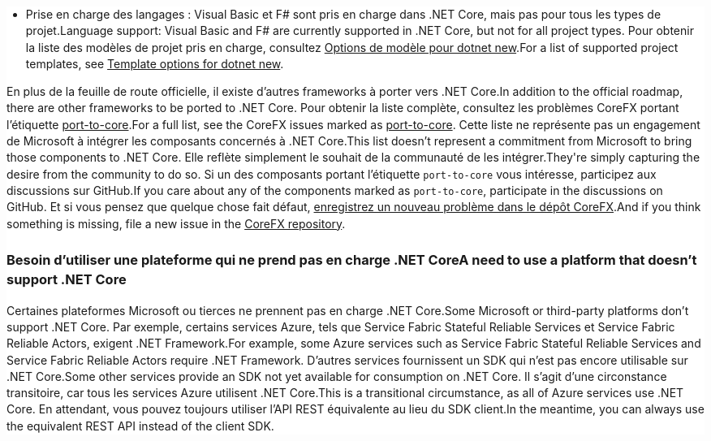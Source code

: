 * <span data-ttu-id="6d29b-188">Prise en charge des langages : Visual Basic et F# sont pris en charge dans .NET Core, mais pas pour tous les types de projet.</span><span class="sxs-lookup"><span data-stu-id="6d29b-188">Language support: Visual Basic and F# are currently supported in .NET Core, but not for all project types.</span></span> <span data-ttu-id="6d29b-189">Pour obtenir la liste des modèles de projet pris en charge, consultez [Options de modèle pour dotnet new](../core/tools/dotnet-new.md#arguments).</span><span class="sxs-lookup"><span data-stu-id="6d29b-189">For a list of supported project templates, see [Template options for dotnet new](../core/tools/dotnet-new.md#arguments).</span></span>

<span data-ttu-id="6d29b-190">En plus de la feuille de route officielle, il existe d’autres frameworks à porter vers .NET Core.</span><span class="sxs-lookup"><span data-stu-id="6d29b-190">In addition to the official roadmap, there are other frameworks to be ported to .NET Core.</span></span> <span data-ttu-id="6d29b-191">Pour obtenir la liste complète, consultez les problèmes CoreFX portant l’étiquette [port-to-core](https://github.com/dotnet/corefx/issues?q=is%3Aopen+is%3Aissue+label%3Aport-to-core).</span><span class="sxs-lookup"><span data-stu-id="6d29b-191">For a full list, see the CoreFX issues marked as [port-to-core](https://github.com/dotnet/corefx/issues?q=is%3Aopen+is%3Aissue+label%3Aport-to-core).</span></span> <span data-ttu-id="6d29b-192">Cette liste ne représente pas un engagement de Microsoft à intégrer les composants concernés à .NET Core.</span><span class="sxs-lookup"><span data-stu-id="6d29b-192">This list doesn’t represent a commitment from Microsoft to bring those components to .NET Core.</span></span> <span data-ttu-id="6d29b-193">Elle reflète simplement le souhait de la communauté de les intégrer.</span><span class="sxs-lookup"><span data-stu-id="6d29b-193">They're simply capturing the desire from the community to do so.</span></span> <span data-ttu-id="6d29b-194">Si un des composants portant l’étiquette `port-to-core` vous intéresse, participez aux discussions sur GitHub.</span><span class="sxs-lookup"><span data-stu-id="6d29b-194">If you care about any of the components marked as `port-to-core`, participate in the discussions on GitHub.</span></span> <span data-ttu-id="6d29b-195">Et si vous pensez que quelque chose fait défaut, [enregistrez un nouveau problème dans le dépôt CoreFX](https://github.com/dotnet/corefx/issues/new).</span><span class="sxs-lookup"><span data-stu-id="6d29b-195">And if you think something is missing, file a new issue in the [CoreFX repository](https://github.com/dotnet/corefx/issues/new).</span></span>

### <a name="a-need-to-use-a-platform-that-doesnt-support-net-core"></a><span data-ttu-id="6d29b-196">Besoin d’utiliser une plateforme qui ne prend pas en charge .NET Core</span><span class="sxs-lookup"><span data-stu-id="6d29b-196">A need to use a platform that doesn’t support .NET Core</span></span>

<span data-ttu-id="6d29b-197">Certaines plateformes Microsoft ou tierces ne prennent pas en charge .NET Core.</span><span class="sxs-lookup"><span data-stu-id="6d29b-197">Some Microsoft or third-party platforms don’t support .NET Core.</span></span> <span data-ttu-id="6d29b-198">Par exemple, certains services Azure, tels que Service Fabric Stateful Reliable Services et Service Fabric Reliable Actors, exigent .NET Framework.</span><span class="sxs-lookup"><span data-stu-id="6d29b-198">For example, some Azure services such as Service Fabric Stateful Reliable Services and Service Fabric Reliable Actors require .NET Framework.</span></span> <span data-ttu-id="6d29b-199">D’autres services fournissent un SDK qui n’est pas encore utilisable sur .NET Core.</span><span class="sxs-lookup"><span data-stu-id="6d29b-199">Some other services provide an SDK not yet available for consumption on .NET Core.</span></span> <span data-ttu-id="6d29b-200">Il s’agit d’une circonstance transitoire, car tous les services Azure utilisent .NET Core.</span><span class="sxs-lookup"><span data-stu-id="6d29b-200">This is a transitional circumstance, as all of Azure services use .NET Core.</span></span> <span data-ttu-id="6d29b-201">En attendant, vous pouvez toujours utiliser l’API REST équivalente au lieu du SDK client.</span><span class="sxs-lookup"><span data-stu-id="6d29b-201">In the meantime, you can always use the equivalent REST API instead of the client SDK.</span></span>
